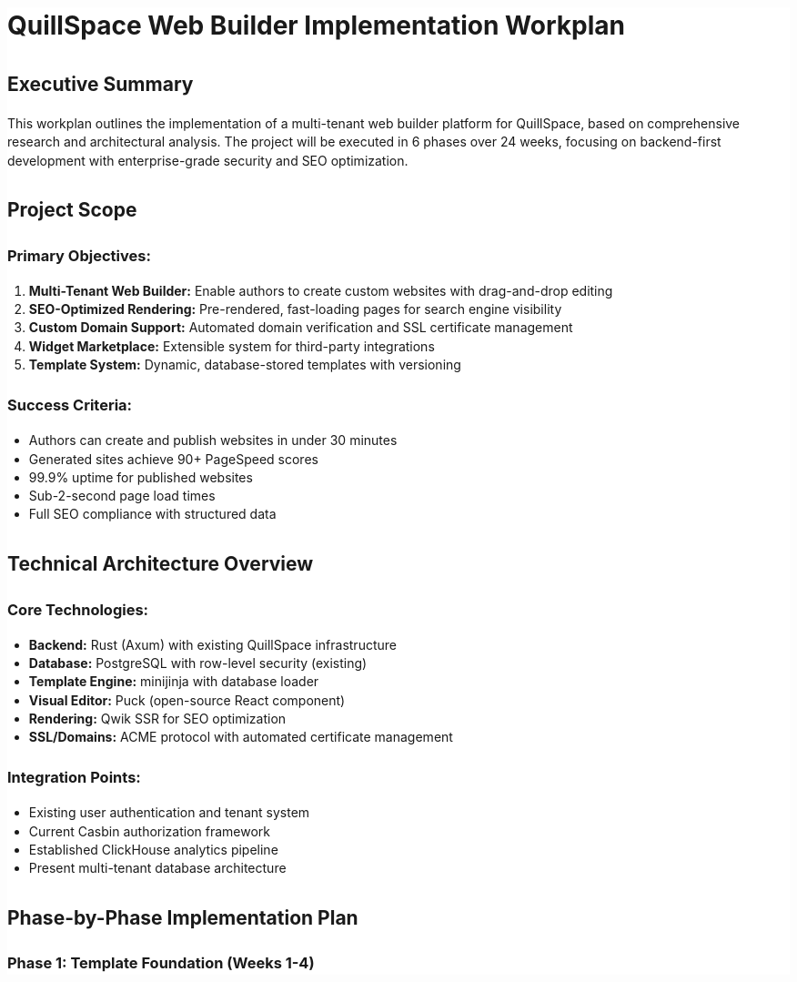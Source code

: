 # QuillSpace Web Builder Implementation Workplan

## Executive Summary

This workplan outlines the implementation of a multi-tenant web builder platform for QuillSpace, based on comprehensive research and architectural analysis. The project will be executed in 6 phases over 24 weeks, focusing on backend-first development with enterprise-grade security and SEO optimization.

## Project Scope

### **Primary Objectives:**
1. **Multi-Tenant Web Builder:** Enable authors to create custom websites with drag-and-drop editing
2. **SEO-Optimized Rendering:** Pre-rendered, fast-loading pages for search engine visibility
3. **Custom Domain Support:** Automated domain verification and SSL certificate management
4. **Widget Marketplace:** Extensible system for third-party integrations
5. **Template System:** Dynamic, database-stored templates with versioning

### **Success Criteria:**
- Authors can create and publish websites in under 30 minutes
- Generated sites achieve 90+ PageSpeed scores
- 99.9% uptime for published websites
- Sub-2-second page load times
- Full SEO compliance with structured data

## Technical Architecture Overview

### **Core Technologies:**
- **Backend:** Rust (Axum) with existing QuillSpace infrastructure
- **Database:** PostgreSQL with row-level security (existing)
- **Template Engine:** minijinja with database loader
- **Visual Editor:** Puck (open-source React component)
- **Rendering:** Qwik SSR for SEO optimization
- **SSL/Domains:** ACME protocol with automated certificate management

### **Integration Points:**
- Existing user authentication and tenant system
- Current Casbin authorization framework
- Established ClickHouse analytics pipeline
- Present multi-tenant database architecture

## Phase-by-Phase Implementation Plan

### **Phase 1: Template Foundation (Weeks 1-4)**

